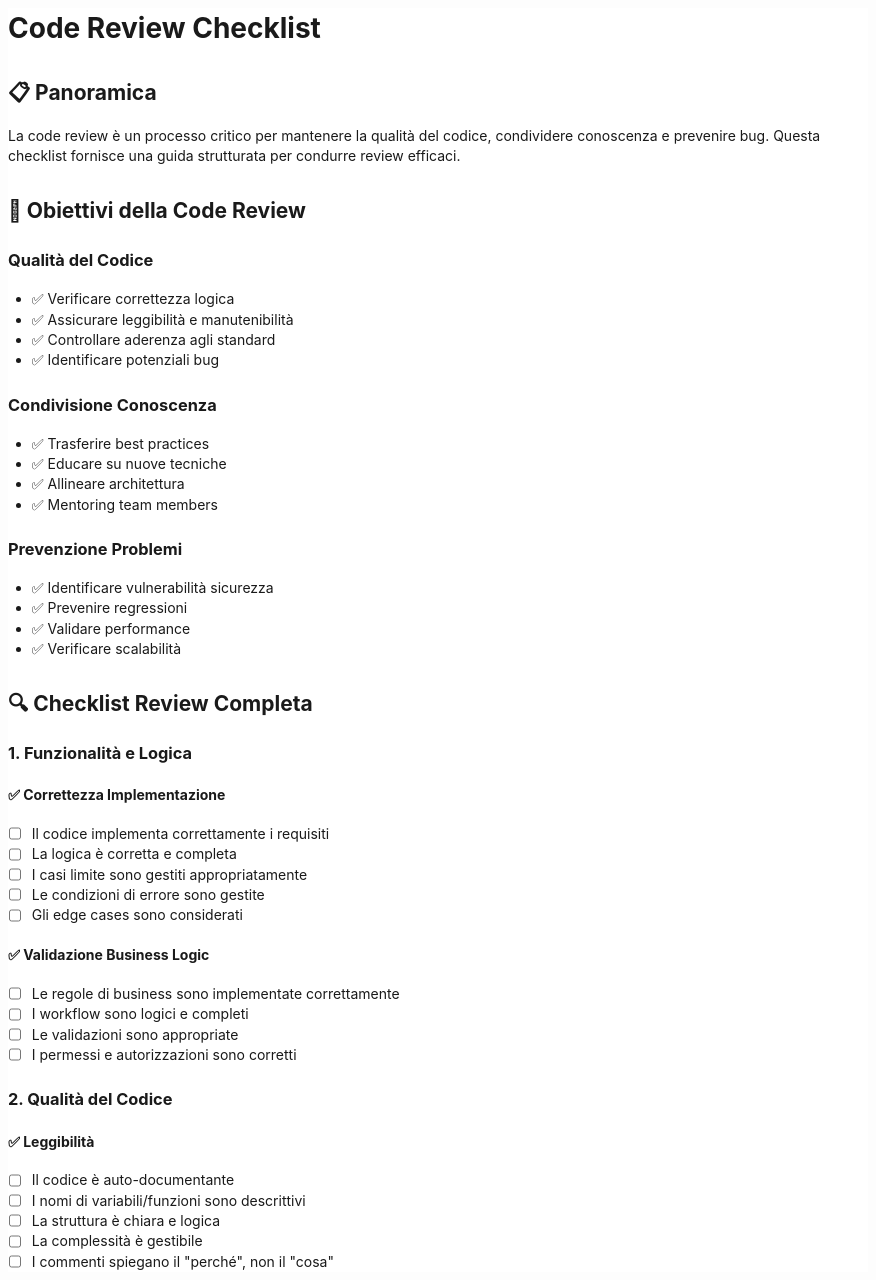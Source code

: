 # Code Review Checklist

## 📋 Panoramica

La code review è un processo critico per mantenere la qualità del codice, condividere conoscenza e prevenire bug. Questa checklist fornisce una guida strutturata per condurre review efficaci.

## 🎯 Obiettivi della Code Review

### Qualità del Codice
- ✅ Verificare correttezza logica
- ✅ Assicurare leggibilità e manutenibilità
- ✅ Controllare aderenza agli standard
- ✅ Identificare potenziali bug

### Condivisione Conoscenza
- ✅ Trasferire best practices
- ✅ Educare su nuove tecniche
- ✅ Allineare architettura
- ✅ Mentoring team members

### Prevenzione Problemi
- ✅ Identificare vulnerabilità sicurezza
- ✅ Prevenire regressioni
- ✅ Validare performance
- ✅ Verificare scalabilità

## 🔍 Checklist Review Completa

### 1. Funzionalità e Logica

#### ✅ Correttezza Implementazione
- [ ] Il codice implementa correttamente i requisiti
- [ ] La logica è corretta e completa
- [ ] I casi limite sono gestiti appropriatamente
- [ ] Le condizioni di errore sono gestite
- [ ] Gli edge cases sono considerati

#### ✅ Validazione Business Logic
- [ ] Le regole di business sono implementate correttamente
- [ ] I workflow sono logici e completi
- [ ] Le validazioni sono appropriate
- [ ] I permessi e autorizzazioni sono corretti

### 2. Qualità del Codice

#### ✅ Leggibilità
- [ ] Il codice è auto-documentante
- [ ] I nomi di variabili/funzioni sono descrittivi
- [ ] La struttura è chiara e logica
- [ ] La complessità è gestibile
- [ ] I commenti spiegano il "perché", non il "cosa"
